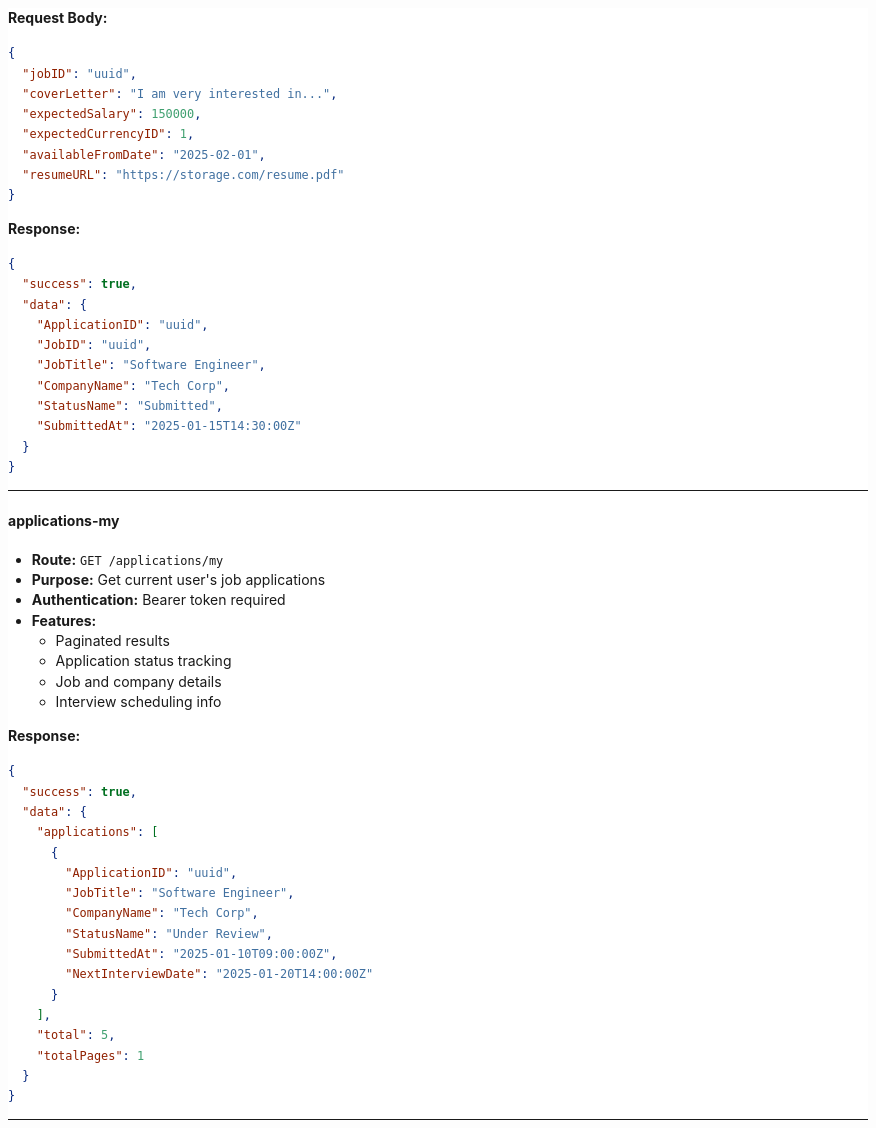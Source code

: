 **Request Body:**
```json
{
  "jobID": "uuid",
  "coverLetter": "I am very interested in...",
  "expectedSalary": 150000,
  "expectedCurrencyID": 1,
  "availableFromDate": "2025-02-01",
  "resumeURL": "https://storage.com/resume.pdf"
}
```

**Response:**
```json
{
  "success": true,
  "data": {
    "ApplicationID": "uuid",
    "JobID": "uuid",
    "JobTitle": "Software Engineer",
    "CompanyName": "Tech Corp",
    "StatusName": "Submitted",
    "SubmittedAt": "2025-01-15T14:30:00Z"
  }
}
```

---

#### **applications-my**
- **Route:** `GET /applications/my`
- **Purpose:** Get current user's job applications
- **Authentication:** Bearer token required
- **Features:**
  - Paginated results
  - Application status tracking
  - Job and company details
  - Interview scheduling info

**Response:**
```json
{
  "success": true,
  "data": {
    "applications": [
      {
        "ApplicationID": "uuid",
        "JobTitle": "Software Engineer",
        "CompanyName": "Tech Corp",
        "StatusName": "Under Review",
        "SubmittedAt": "2025-01-10T09:00:00Z",
        "NextInterviewDate": "2025-01-20T14:00:00Z"
      }
    ],
    "total": 5,
    "totalPages": 1
  }
}
```

---